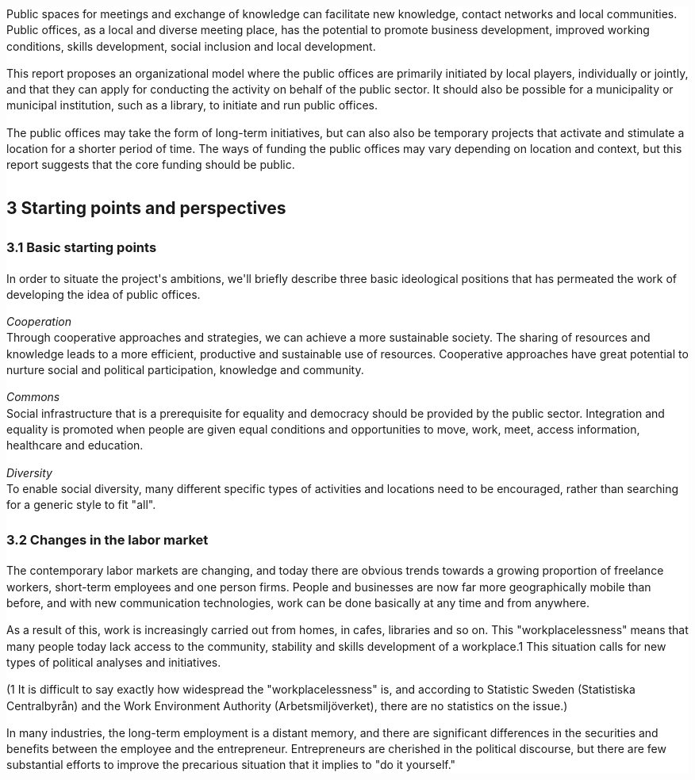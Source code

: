 Public spaces for meetings and exchange of knowledge can facilitate new knowledge, contact networks and local communities. Public offices, as a local and diverse meeting place, has the potential to promote business development, improved working conditions, skills development, social inclusion and local development.

This report proposes an organizational model where the public offices are primarily initiated by local players, individually or jointly, and that they can apply for conducting the activity on behalf of the public sector. It should also be possible for a municipality or municipal institution, such as a library, to initiate and run public offices.

The public offices may take the form of long-term initiatives, but can also also be temporary projects that activate and stimulate a location for a shorter period of time. The ways of funding the public offices may vary depending on location and context, but this report suggests that the core funding should be public.

## 3 Starting points and perspectives

### 3.1 Basic starting points
In order to situate the project's ambitions, we'll briefly describe three basic ideological positions that has permeated the work of developing the idea of ​​public offices.

*Cooperation*  
Through cooperative approaches and strategies, we can achieve a more sustainable society. The sharing of resources and knowledge leads to a more efficient, productive and sustainable use of resources. Cooperative approaches have great potential to nurture social and political participation, knowledge and community.

*Commons*  
Social infrastructure that is a prerequisite for equality and democracy should be provided by the public sector. Integration and equality is promoted when people are given equal conditions and opportunities to move, work, meet, access information, healthcare and education.

*Diversity*  
To enable social diversity, many different specific types of activities and locations need to be encouraged, rather than searching for a generic style to fit "all".

### 3.2 Changes in the labor market
The contemporary labor markets are changing, and today there are obvious trends towards a growing proportion of freelance workers, short-term employees and one person firms. People and businesses are now far more geographically mobile than before, and with new communication technologies, work can be done basically at any time and from anywhere.

As a result of this, work is increasingly carried out from homes, in cafes, libraries and so on. This "workplacelessness" means that many people today lack access to the community, stability and skills development of a workplace.1 This situation calls for new types of political analyses and initiatives.

(1 It is difficult to say exactly how widespread the "workplacelessness" is, and according to Statistic Sweden (Statistiska Centralbyrån) and the Work Environment Authority (Arbetsmiljöverket), there are no statistics on the issue.)

In many industries, the long-term employment is a distant memory, and there are significant differences in the securities and benefits between the employee and the entrepreneur. Entrepreneurs are cherished in the political discourse, but there are few substantial efforts to improve the precarious situation that it implies to "do it yourself."
